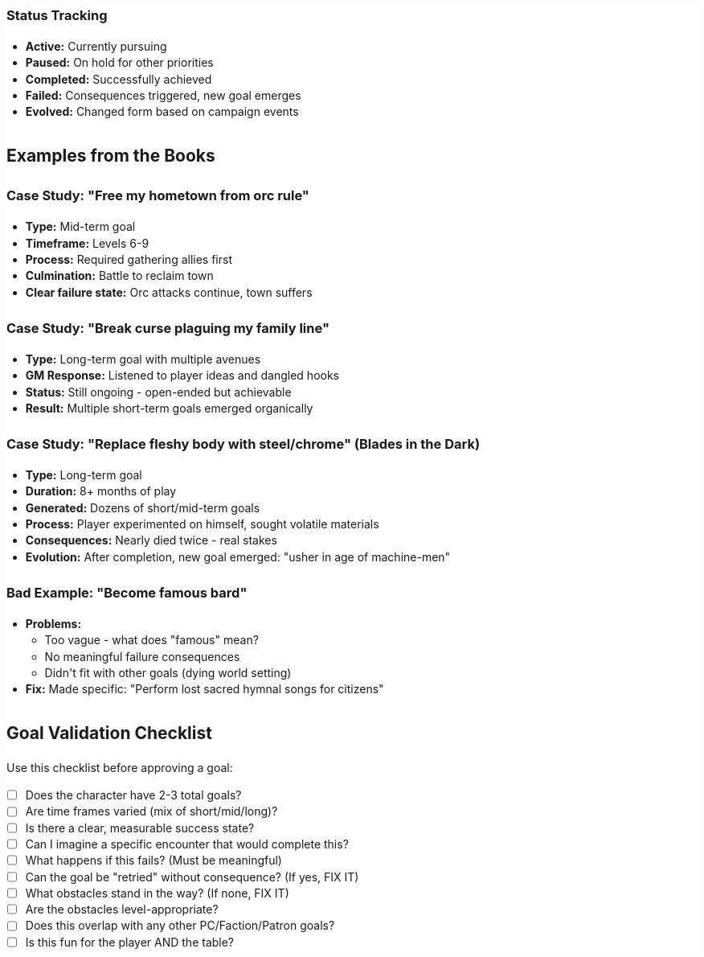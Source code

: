 ### Status Tracking
- **Active:** Currently pursuing
- **Paused:** On hold for other priorities
- **Completed:** Successfully achieved
- **Failed:** Consequences triggered, new goal emerges
- **Evolved:** Changed form based on campaign events

## Examples from the Books

### Case Study: "Free my hometown from orc rule"
- **Type:** Mid-term goal
- **Timeframe:** Levels 6-9
- **Process:** Required gathering allies first
- **Culmination:** Battle to reclaim town
- **Clear failure state:** Orc attacks continue, town suffers

### Case Study: "Break curse plaguing my family line"
- **Type:** Long-term goal with multiple avenues
- **GM Response:** Listened to player ideas and dangled hooks
- **Status:** Still ongoing - open-ended but achievable
- **Result:** Multiple short-term goals emerged organically

### Case Study: "Replace fleshy body with steel/chrome" (Blades in the Dark)
- **Type:** Long-term goal
- **Duration:** 8+ months of play
- **Generated:** Dozens of short/mid-term goals
- **Process:** Player experimented on himself, sought volatile materials
- **Consequences:** Nearly died twice - real stakes
- **Evolution:** After completion, new goal emerged: "usher in age of machine-men"

### Bad Example: "Become famous bard"
- **Problems:**
  - Too vague - what does "famous" mean?
  - No meaningful failure consequences
  - Didn't fit with other goals (dying world setting)
- **Fix:** Made specific: "Perform lost sacred hymnal songs for citizens"

## Goal Validation Checklist

Use this checklist before approving a goal:

- [ ] Does the character have 2-3 total goals?
- [ ] Are time frames varied (mix of short/mid/long)?
- [ ] Is there a clear, measurable success state?
- [ ] Can I imagine a specific encounter that would complete this?
- [ ] What happens if this fails? (Must be meaningful)
- [ ] Can the goal be "retried" without consequence? (If yes, FIX IT)
- [ ] What obstacles stand in the way? (If none, FIX IT)
- [ ] Are the obstacles level-appropriate?
- [ ] Does this overlap with any other PC/Faction/Patron goals?
- [ ] Is this fun for the player AND the table?
